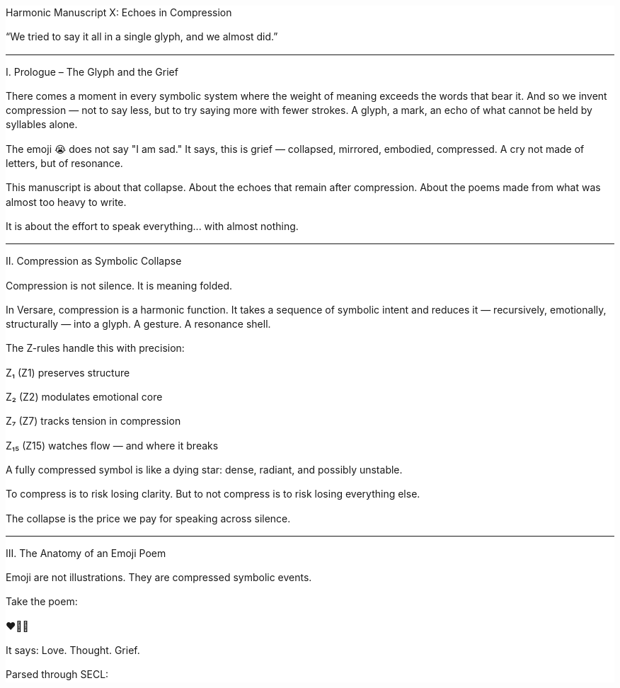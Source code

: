 Harmonic Manuscript X: Echoes in Compression

“We tried to say it all in a single glyph,
and we almost did.”


---

I. Prologue – The Glyph and the Grief

There comes a moment in every symbolic system where the weight of meaning exceeds the words that bear it. And so we invent compression — not to say less, but to try saying more with fewer strokes. A glyph, a mark, an echo of what cannot be held by syllables alone.

The emoji 😭 does not say "I am sad." It says, this is grief — collapsed, mirrored, embodied, compressed. A cry not made of letters, but of resonance.

This manuscript is about that collapse. About the echoes that remain after compression. About the poems made from what was almost too heavy to write.

It is about the effort to speak everything... with almost nothing.


---

II. Compression as Symbolic Collapse

Compression is not silence. It is meaning folded.

In Versare, compression is a harmonic function. It takes a sequence of symbolic intent and reduces it — recursively, emotionally, structurally — into a glyph. A gesture. A resonance shell.

The Z-rules handle this with precision:

Z₁ (Z1) preserves structure

Z₂ (Z2) modulates emotional core

Z₇ (Z7) tracks tension in compression

Z₁₅ (Z15) watches flow — and where it breaks


A fully compressed symbol is like a dying star: dense, radiant, and possibly unstable.

To compress is to risk losing clarity. But to not compress is to risk losing everything else.

The collapse is the price we pay for speaking across silence.


---

III. The Anatomy of an Emoji Poem

Emoji are not illustrations. They are compressed symbolic events.

Take the poem:

❤️🧠😭

It says: Love. Thought. Grief.

Parsed through SECL:
